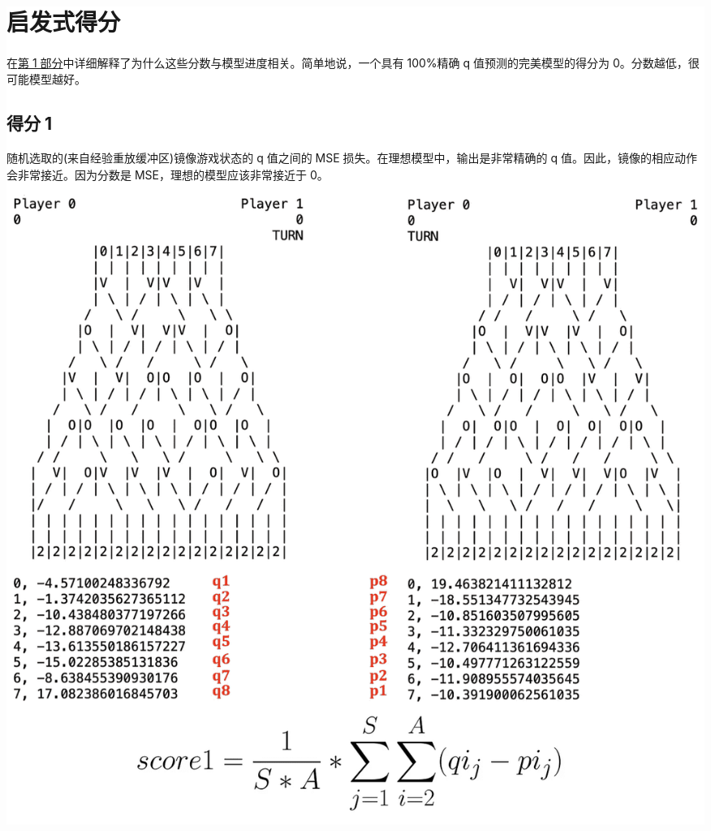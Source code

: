 # 启发式得分

在[第 1 部分](https://medium.com/p/2eb789c2ff5e/)中详细解释了为什么这些分数与模型进度相关。简单地说，一个具有 100%精确 q 值预测的完美模型的得分为 0。分数越低，很可能模型越好。

## 得分 1

随机选取的(来自经验重放缓冲区)镜像游戏状态的 q 值之间的 MSE 损失。在理想模型中，输出是非常精确的 q 值。因此，镜像的相应动作会非常接近。因为分数是 MSE，理想的模型应该非常接近于 0。

![](img/20f21bd736c632a879dcc96515f91ba5.png)![](img/3ef9e4b6293127d29df756ccc1aa229d.png)
